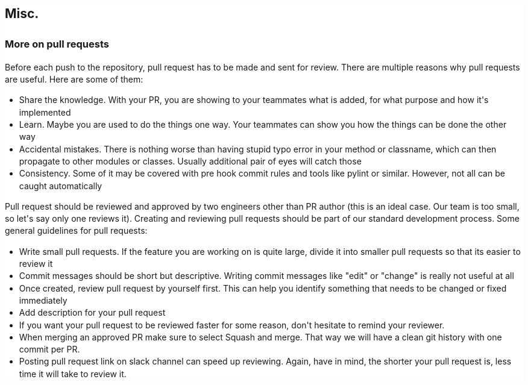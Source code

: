 
## Misc.

### More on pull requests

Before each push to the repository, pull request has to be made and sent for review. There are multiple reasons why pull requests are useful. Here are some of them:

- Share the knowledge. With your PR, you are showing to your teammates what is added, for what purpose and how it's implemented
- Learn. Maybe you are used to do the things one way. Your teammates can show you how the things can be done the other way
- Accidental mistakes. There is nothing worse than having stupid typo error in your method or classname, which can then propagate to other modules or classes. Usually additional pair of eyes will catch those
- Consistency. Some of it may be covered with pre hook commit rules and tools like pylint or similar. However, not all can be caught automatically

Pull request should be reviewed and approved by two engineers other than PR author (this is an ideal case. Our team is too small, so let's say only one reviews it). Creating and reviewing pull requests should be part of our standard development process. Some general guidelines for pull requests:

- Write small pull requests. If the feature you are working on is quite large, divide it into smaller pull requests so that its easier to review it
- Commit messages should be short but descriptive. Writing commit messages like "edit" or "change" is really not useful at all
- Once created, review pull request by yourself first. This can help you identify something that needs to be changed or fixed immediately
- Add description for your pull request
- If you want your pull request to be reviewed faster for some reason, don't hesitate to remind your reviewer.
- When merging an approved PR make sure to select Squash and merge. That way we will have a clean git history with one commit per PR.
- Posting pull request link on slack channel can speed up reviewing. Again, have in mind, the shorter your pull request is, less time it will take to review it.

